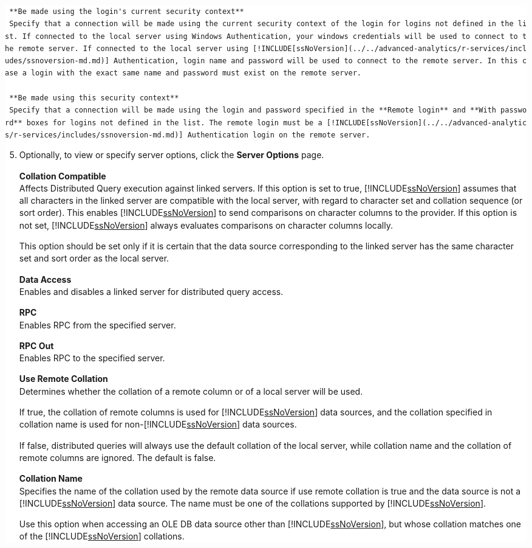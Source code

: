      **Be made using the login's current security context**  
     Specify that a connection will be made using the current security context of the login for logins not defined in the list. If connected to the local server using Windows Authentication, your windows credentials will be used to connect to the remote server. If connected to the local server using [!INCLUDE[ssNoVersion](../../advanced-analytics/r-services/includes/ssnoversion-md.md)] Authentication, login name and password will be used to connect to the remote server. In this case a login with the exact same name and password must exist on the remote server.  
  
     **Be made using this security context**  
     Specify that a connection will be made using the login and password specified in the **Remote login** and **With password** boxes for logins not defined in the list. The remote login must be a [!INCLUDE[ssNoVersion](../../advanced-analytics/r-services/includes/ssnoversion-md.md)] Authentication login on the remote server.  
  
5.  Optionally, to view or specify server options, click the **Server Options**  page.  
  
     **Collation Compatible**  
     Affects Distributed Query execution against linked servers. If this option is set to true, [!INCLUDE[ssNoVersion](../../advanced-analytics/r-services/includes/ssnoversion-md.md)] assumes that all characters in the linked server are compatible with the local server, with regard to character set and collation sequence (or sort order). This enables [!INCLUDE[ssNoVersion](../../advanced-analytics/r-services/includes/ssnoversion-md.md)] to send comparisons on character columns to the provider. If this option is not set, [!INCLUDE[ssNoVersion](../../advanced-analytics/r-services/includes/ssnoversion-md.md)] always evaluates comparisons on character columns locally.  
  
     This option should be set only if it is certain that the data source corresponding to the linked server has the same character set and sort order as the local server.  
  
     **Data Access**  
     Enables and disables a linked server for distributed query access.  
  
     **RPC**  
     Enables RPC from the specified server.  
  
     **RPC Out**  
     Enables RPC to the specified server.  
  
     **Use Remote Collation**  
     Determines whether the collation of a remote column or of a local server will be used.  
  
     If true, the collation of remote columns is used for [!INCLUDE[ssNoVersion](../../advanced-analytics/r-services/includes/ssnoversion-md.md)] data sources, and the collation specified in collation name is used for non-[!INCLUDE[ssNoVersion](../../advanced-analytics/r-services/includes/ssnoversion-md.md)] data sources.  
  
     If false, distributed queries will always use the default collation of the local server, while collation name and the collation of remote columns are ignored. The default is false.  
  
     **Collation Name**  
     Specifies the name of the collation used by the remote data source if use remote collation is true and the data source is not a [!INCLUDE[ssNoVersion](../../advanced-analytics/r-services/includes/ssnoversion-md.md)] data source. The name must be one of the collations supported by [!INCLUDE[ssNoVersion](../../advanced-analytics/r-services/includes/ssnoversion-md.md)].  
  
     Use this option when accessing an OLE DB data source other than [!INCLUDE[ssNoVersion](../../advanced-analytics/r-services/includes/ssnoversion-md.md)], but whose collation matches one of the [!INCLUDE[ssNoVersion](../../advanced-analytics/r-services/includes/ssnoversion-md.md)] collations.  
  